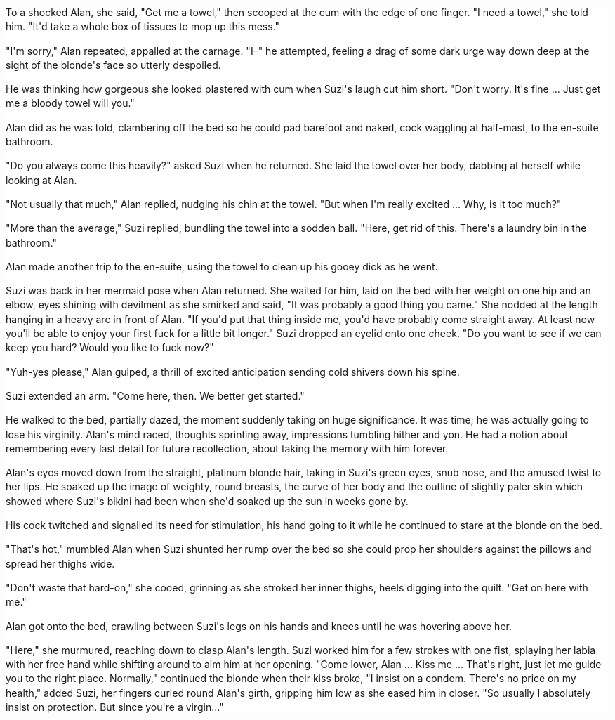 To a shocked Alan, she said, "Get me a towel," then scooped at the cum with the edge of one finger. "I need a towel," she told him. "It'd take a whole box of tissues to mop up this mess." 

"I'm sorry," Alan repeated, appalled at the carnage. "I–" he attempted, feeling a drag of some dark urge way down deep at the sight of the blonde's face so utterly despoiled. 

He was thinking how gorgeous she looked plastered with cum when Suzi's laugh cut him short. "Don't worry. It's fine ... Just get me a bloody towel will you." 

Alan did as he was told, clambering off the bed so he could pad barefoot and naked, cock waggling at half-mast, to the en-suite bathroom. 

"Do you always come this heavily?" asked Suzi when he returned. She laid the towel over her body, dabbing at herself while looking at Alan. 

"Not usually that much," Alan replied, nudging his chin at the towel. "But when I'm really excited ... Why, is it too much?" 

"More than the average," Suzi replied, bundling the towel into a sodden ball. "Here, get rid of this. There's a laundry bin in the bathroom." 

Alan made another trip to the en-suite, using the towel to clean up his gooey dick as he went. 

Suzi was back in her mermaid pose when Alan returned. She waited for him, laid on the bed with her weight on one hip and an elbow, eyes shining with devilment as she smirked and said, "It was probably a good thing you came." She nodded at the length hanging in a heavy arc in front of Alan. "If you'd put that thing inside me, you'd have probably come straight away. At least now you'll be able to enjoy your first fuck for a little bit longer." Suzi dropped an eyelid onto one cheek. "Do you want to see if we can keep you hard? Would you like to fuck now?" 

"Yuh-yes please," Alan gulped, a thrill of excited anticipation sending cold shivers down his spine. 

Suzi extended an arm. "Come here, then. We better get started." 

He walked to the bed, partially dazed, the moment suddenly taking on huge significance. It was time; he was actually going to lose his virginity. Alan's mind raced, thoughts sprinting away, impressions tumbling hither and yon. He had a notion about remembering every last detail for future recollection, about taking the memory with him forever. 

Alan's eyes moved down from the straight, platinum blonde hair, taking in Suzi's green eyes, snub nose, and the amused twist to her lips. He soaked up the image of weighty, round breasts, the curve of her body and the outline of slightly paler skin which showed where Suzi's bikini had been when she'd soaked up the sun in weeks gone by. 

His cock twitched and signalled its need for stimulation, his hand going to it while he continued to stare at the blonde on the bed. 

"That's hot," mumbled Alan when Suzi shunted her rump over the bed so she could prop her shoulders against the pillows and spread her thighs wide. 

"Don't waste that hard-on," she cooed, grinning as she stroked her inner thighs, heels digging into the quilt. "Get on here with me." 

Alan got onto the bed, crawling between Suzi's legs on his hands and knees until he was hovering above her. 

"Here," she murmured, reaching down to clasp Alan's length. Suzi worked him for a few strokes with one fist, splaying her labia with her free hand while shifting around to aim him at her opening. "Come lower, Alan ... Kiss me ... That's right, just let me guide you to the right place. Normally," continued the blonde when their kiss broke, "I insist on a condom. There's no price on my health," added Suzi, her fingers curled round Alan's girth, gripping him low as she eased him in closer. "So usually I absolutely insist on protection. But since you're a virgin..." 
